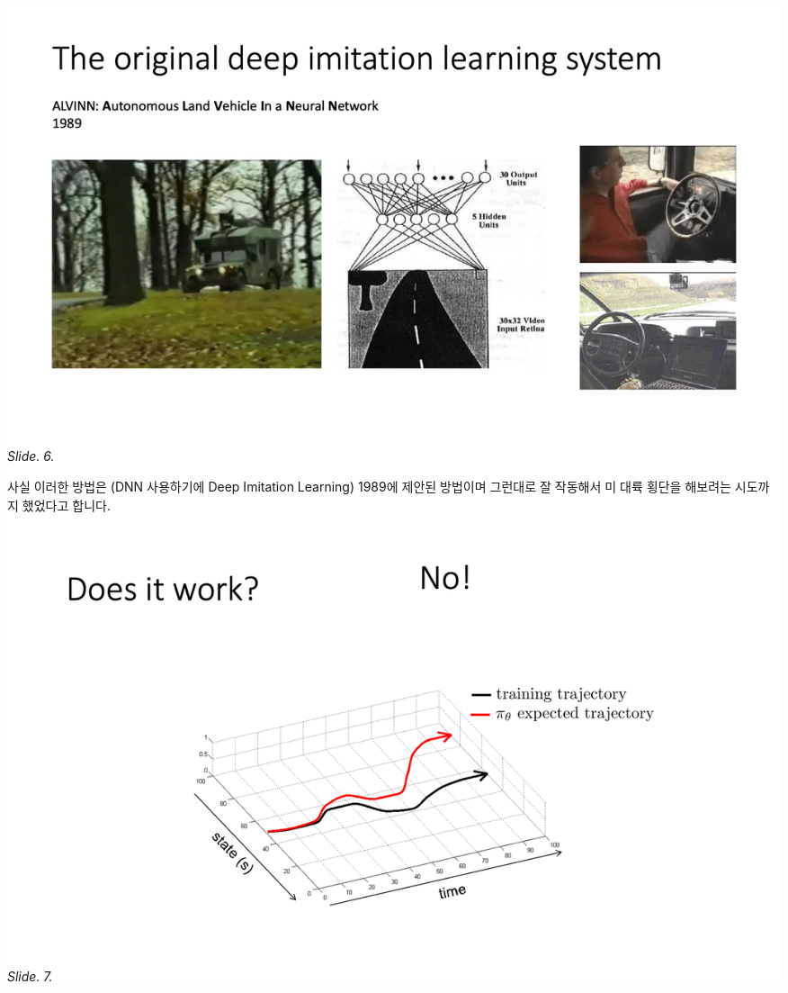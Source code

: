 ![slide6](/assets/images/CS285/lec-2/slide6.png)
*Slide. 6.*

사실 이러한 방법은 (DNN 사용하기에 Deep Imitation Learning) 1989에 제안된 방법이며 그런대로 잘 작동해서 미 대륙 횡단을 해보려는 시도까지 했었다고 합니다.


![slide7](/assets/images/CS285/lec-2/slide7.png)
*Slide. 7.*

